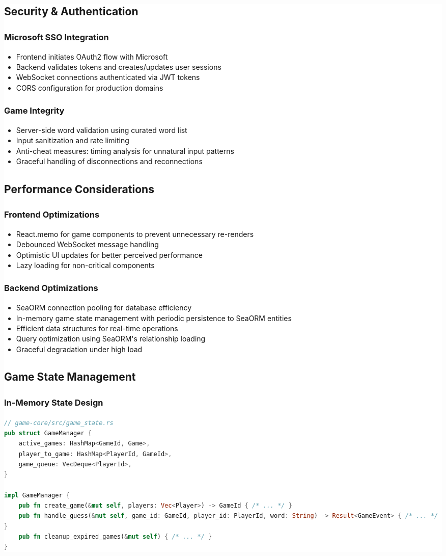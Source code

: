 ## Security & Authentication

### Microsoft SSO Integration
- Frontend initiates OAuth2 flow with Microsoft
- Backend validates tokens and creates/updates user sessions
- WebSocket connections authenticated via JWT tokens
- CORS configuration for production domains

### Game Integrity
- Server-side word validation using curated word list
- Input sanitization and rate limiting
- Anti-cheat measures: timing analysis for unnatural input patterns
- Graceful handling of disconnections and reconnections

## Performance Considerations

### Frontend Optimizations
- React.memo for game components to prevent unnecessary re-renders
- Debounced WebSocket message handling
- Optimistic UI updates for better perceived performance
- Lazy loading for non-critical components

### Backend Optimizations
- SeaORM connection pooling for database efficiency
- In-memory game state management with periodic persistence to SeaORM entities
- Efficient data structures for real-time operations
- Query optimization using SeaORM's relationship loading
- Graceful degradation under high load

## Game State Management

### In-Memory State Design
```rust
// game-core/src/game_state.rs
pub struct GameManager {
    active_games: HashMap<GameId, Game>,
    player_to_game: HashMap<PlayerId, GameId>,
    game_queue: VecDeque<PlayerId>,
}

impl GameManager {
    pub fn create_game(&mut self, players: Vec<Player>) -> GameId { /* ... */ }
    pub fn handle_guess(&mut self, game_id: GameId, player_id: PlayerId, word: String) -> Result<GameEvent> { /* ... */ }
    pub fn cleanup_expired_games(&mut self) { /* ... */ }
}
```
